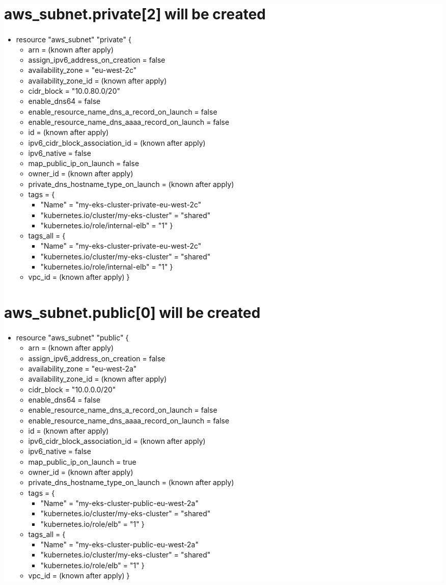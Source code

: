   # aws_subnet.private[2] will be created
  + resource "aws_subnet" "private" {
      + arn                                            = (known after apply)
      + assign_ipv6_address_on_creation                = false
      + availability_zone                              = "eu-west-2c"
      + availability_zone_id                           = (known after apply)
      + cidr_block                                     = "10.0.80.0/20"
      + enable_dns64                                   = false
      + enable_resource_name_dns_a_record_on_launch    = false
      + enable_resource_name_dns_aaaa_record_on_launch = false
      + id                                             = (known after apply)
      + ipv6_cidr_block_association_id                 = (known after apply)
      + ipv6_native                                    = false
      + map_public_ip_on_launch                        = false
      + owner_id                                       = (known after apply)
      + private_dns_hostname_type_on_launch            = (known after apply)
      + tags                                           = {
          + "Name"                                 = "my-eks-cluster-private-eu-west-2c"
          + "kubernetes.io/cluster/my-eks-cluster" = "shared"
          + "kubernetes.io/role/internal-elb"      = "1"
        }
      + tags_all                                       = {
          + "Name"                                 = "my-eks-cluster-private-eu-west-2c"
          + "kubernetes.io/cluster/my-eks-cluster" = "shared"
          + "kubernetes.io/role/internal-elb"      = "1"
        }
      + vpc_id                                         = (known after apply)
    }

  # aws_subnet.public[0] will be created
  + resource "aws_subnet" "public" {
      + arn                                            = (known after apply)
      + assign_ipv6_address_on_creation                = false
      + availability_zone                              = "eu-west-2a"
      + availability_zone_id                           = (known after apply)
      + cidr_block                                     = "10.0.0.0/20"
      + enable_dns64                                   = false
      + enable_resource_name_dns_a_record_on_launch    = false
      + enable_resource_name_dns_aaaa_record_on_launch = false
      + id                                             = (known after apply)
      + ipv6_cidr_block_association_id                 = (known after apply)
      + ipv6_native                                    = false
      + map_public_ip_on_launch                        = true
      + owner_id                                       = (known after apply)
      + private_dns_hostname_type_on_launch            = (known after apply)
      + tags                                           = {
          + "Name"                                 = "my-eks-cluster-public-eu-west-2a"
          + "kubernetes.io/cluster/my-eks-cluster" = "shared"
          + "kubernetes.io/role/elb"               = "1"
        }
      + tags_all                                       = {
          + "Name"                                 = "my-eks-cluster-public-eu-west-2a"
          + "kubernetes.io/cluster/my-eks-cluster" = "shared"
          + "kubernetes.io/role/elb"               = "1"
        }
      + vpc_id                                         = (known after apply)
    }
